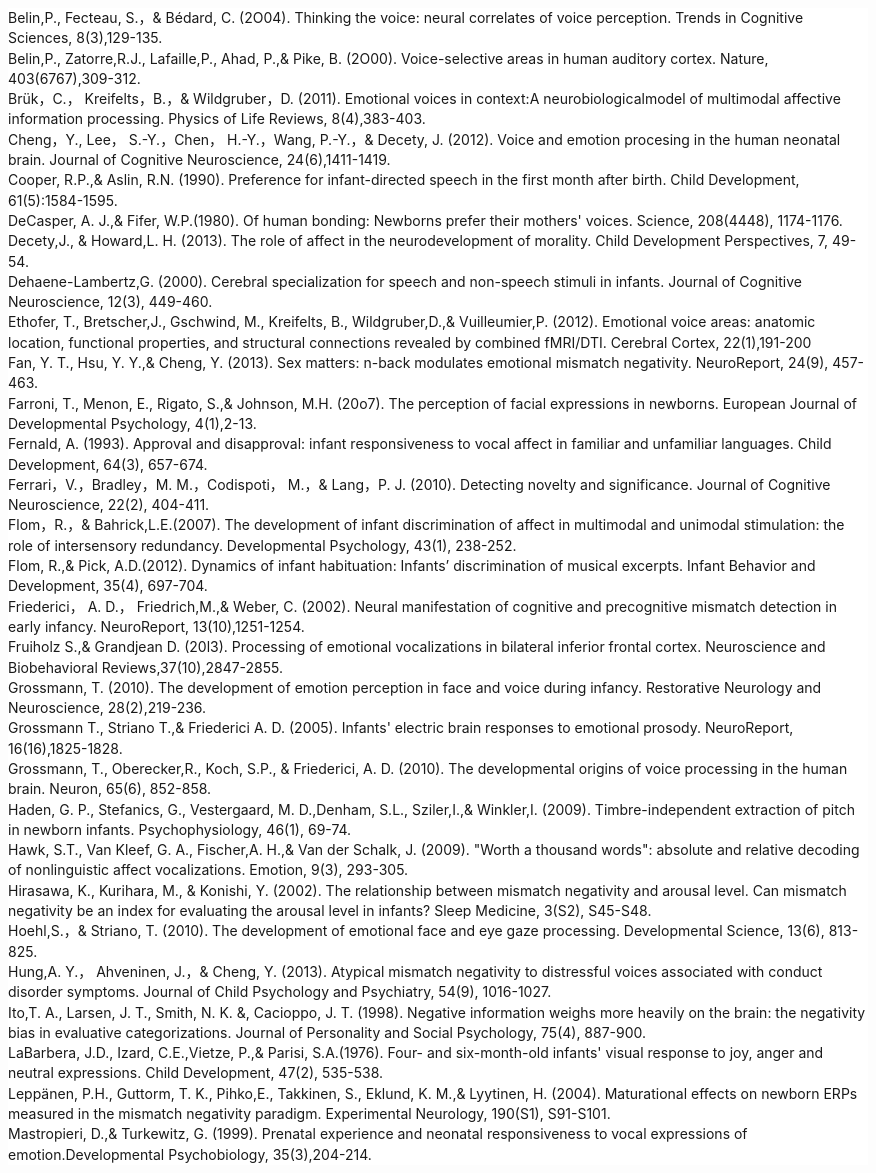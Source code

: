 Belin,P., Fecteau, S.，& Bédard, C. (2O04). Thinking the voice: neural correlates of voice perception. Trends in Cognitive Sciences, 8(3),129-135.   
Belin,P., Zatorre,R.J., Lafaille,P., Ahad, P.,& Pike, B. (2O00). Voice-selective areas in human auditory cortex. Nature, 403(6767),309-312.   
Brük，C.， Kreifelts，B.，& Wildgruber，D. (2011). Emotional voices in context:A neurobiologicalmodel of multimodal affective information processing. Physics of Life Reviews, 8(4),383-403.   
Cheng，Y., Lee， S.-Y.，Chen， H.-Y.，Wang, P.-Y.，& Decety, J. (2012). Voice and emotion procesing in the human neonatal brain. Journal of Cognitive Neuroscience, 24(6),1411-1419.   
Cooper, R.P.,& Aslin, R.N. (1990). Preference for infant-directed speech in the first month after birth. Child Development, 61(5):1584-1595.   
DeCasper, A. J.,& Fifer, W.P.(1980). Of human bonding: Newborns prefer their mothers' voices. Science, 208(4448), 1174-1176.   
Decety,J., & Howard,L. H. (2013). The role of affect in the neurodevelopment of morality. Child Development Perspectives, 7, 49-54.   
Dehaene-Lambertz,G. (2000). Cerebral specialization for speech and non-speech stimuli in infants. Journal of Cognitive Neuroscience, 12(3), 449-460.   
Ethofer, T., Bretscher,J., Gschwind, M., Kreifelts, B., Wildgruber,D.,& Vuilleumier,P. (2012). Emotional voice areas: anatomic location, functional properties, and structural connections revealed by combined fMRI/DTI. Cerebral Cortex, 22(1),191-200   
Fan, Y. T., Hsu, Y. Y.,& Cheng, Y. (2013). Sex matters: n-back modulates emotional mismatch negativity. NeuroReport, 24(9), 457-463.   
Farroni, T., Menon, E., Rigato, S.,& Johnson, M.H. (20o7). The perception of facial expressions in newborns. European Journal of Developmental Psychology, 4(1),2-13.   
Fernald, A. (1993). Approval and disapproval: infant responsiveness to vocal affect in familiar and unfamiliar languages. Child Development, 64(3), 657-674.   
Ferrari，V.，Bradley，M. M.，Codispoti， M.，& Lang，P. J. (2010). Detecting novelty and significance. Journal of Cognitive Neuroscience, 22(2), 404-411.   
Flom，R.，& Bahrick,L.E.(2007). The development of infant discrimination of affect in multimodal and unimodal stimulation: the role of intersensory redundancy. Developmental Psychology, 43(1), 238-252.   
Flom, R.,& Pick, A.D.(2012). Dynamics of infant habituation: Infants’ discrimination of musical excerpts. Infant Behavior and Development, 35(4), 697-704.   
Friederici， A. D.， Friedrich,M.,& Weber, C. (2002). Neural manifestation of cognitive and precognitive mismatch detection in early infancy. NeuroReport, 13(10),1251-1254.   
Fruiholz S.,& Grandjean D. (20l3). Processing of emotional vocalizations in bilateral inferior frontal cortex. Neuroscience and Biobehavioral Reviews,37(10),2847-2855.   
Grossmann, T. (2010). The development of emotion perception in face and voice during infancy. Restorative Neurology and Neuroscience, 28(2),219-236.   
Grossmann T., Striano T.,& Friederici A. D. (2005). Infants' electric brain responses to emotional prosody. NeuroReport, 16(16),1825-1828.   
Grossmann, T., Oberecker,R., Koch, S.P., & Friederici, A. D. (2010). The developmental origins of voice processing in the human brain. Neuron, 65(6), 852-858.   
Haden, G. P., Stefanics, G., Vestergaard, M. D.,Denham, S.L., Sziler,I.,& Winkler,I. (2009). Timbre-independent extraction of pitch in newborn infants. Psychophysiology, 46(1), 69-74.   
Hawk, S.T., Van Kleef, G. A., Fischer,A. H.,& Van der Schalk, J. (2009). "Worth a thousand words": absolute and relative decoding of nonlinguistic affect vocalizations. Emotion, 9(3), 293-305.   
Hirasawa, K., Kurihara, M., & Konishi, Y. (2002). The relationship between mismatch negativity and arousal level. Can mismatch negativity be an index for evaluating the arousal level in infants? Sleep Medicine, 3(S2), S45-S48.   
Hoehl,S.，& Striano, T. (2010). The development of emotional face and eye gaze processing. Developmental Science, 13(6), 813-825.   
Hung,A. Y.， Ahveninen, J.，& Cheng, Y. (2013). Atypical mismatch negativity to distressful voices associated with conduct disorder symptoms. Journal of Child Psychology and Psychiatry, 54(9), 1016-1027.   
Ito,T. A., Larsen, J. T., Smith, N. K. &, Cacioppo, J. T. (1998). Negative information weighs more heavily on the brain: the negativity bias in evaluative categorizations. Journal of Personality and Social Psychology, 75(4), 887-900.   
LaBarbera, J.D., Izard, C.E.,Vietze, P.,& Parisi, S.A.(1976). Four- and six-month-old infants' visual response to joy, anger and neutral expressions. Child Development, 47(2), 535-538.   
Leppänen, P.H., Guttorm, T. K., Pihko,E., Takkinen, S., Eklund, K. M.,& Lyytinen, H. (2004). Maturational effects on newborn ERPs measured in the mismatch negativity paradigm. Experimental Neurology, 190(S1), S91-S101.   
Mastropieri, D.,& Turkewitz, G. (1999). Prenatal experience and neonatal responsiveness to vocal expressions of emotion.Developmental Psychobiology, 35(3),204-214.   